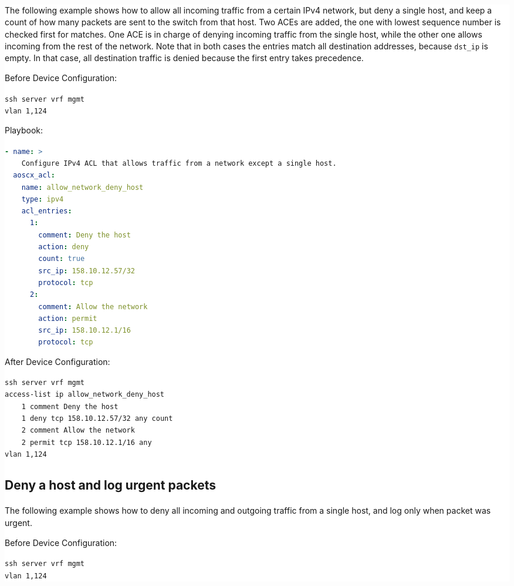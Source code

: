 The following example shows how to allow all incoming traffic from a certain
IPv4 network, but deny a single host, and keep a count of how many packets are
sent to the switch from that host. Two ACEs are added, the one with lowest
sequence number is checked first for matches. One ACE is in charge of denying
incoming traffic from the single host, while the other one allows incoming from
the rest of the network. Note that in both cases the entries match all
destination addresses, because `dst_ip` is empty. In that case, all destination
traffic is denied because the first entry takes precedence.

Before Device Configuration:
```
ssh server vrf mgmt
vlan 1,124
```

Playbook:
```YAML
- name: >
    Configure IPv4 ACL that allows traffic from a network except a single host.
  aoscx_acl:
    name: allow_network_deny_host
    type: ipv4
    acl_entries:
      1:
        comment: Deny the host
        action: deny
        count: true
        src_ip: 158.10.12.57/32
        protocol: tcp
      2:
        comment: Allow the network
        action: permit
        src_ip: 158.10.12.1/16
        protocol: tcp
```

After Device Configuration:
```
ssh server vrf mgmt
access-list ip allow_network_deny_host
    1 comment Deny the host
    1 deny tcp 158.10.12.57/32 any count
    2 comment Allow the network
    2 permit tcp 158.10.12.1/16 any
vlan 1,124
```

## Deny a host and log urgent packets

The following example shows how to deny all incoming and outgoing traffic from
a single host, and log only when packet was urgent.

Before Device Configuration:
```
ssh server vrf mgmt
vlan 1,124
```
